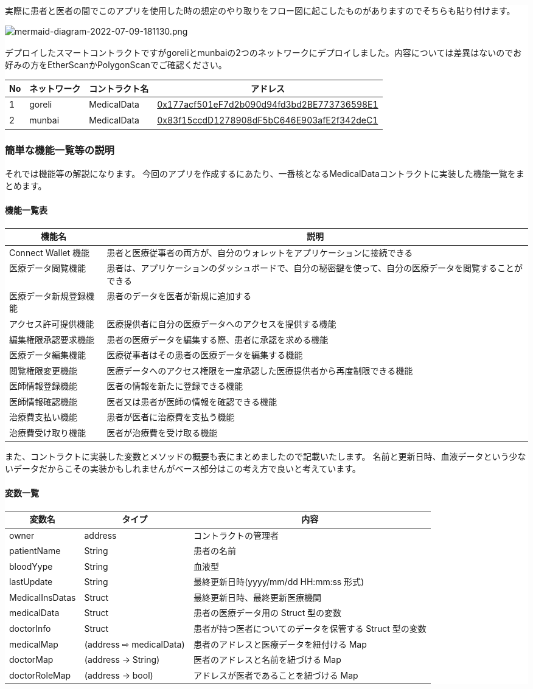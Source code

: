実際に患者と医者の間でこのアプリを使用した時の想定のやり取りをフロー図に起こしたものがありますのでそちらも貼り付けます。

![mermaid-diagram-2022-07-09-181130.png](https://qiita-image-store.s3.ap-northeast-1.amazonaws.com/0/1299653/7e41dd3c-a000-fd51-6290-96955432989a.png)

デプロイしたスマートコントラクトですがgoreliとmunbaiの2つのネットワークにデプロイしました。内容については差異はないのでお好みの方をEtherScanかPolygonScanでご確認ください。

| No  | ネットワーク | コントラクト名 | アドレス                                                                                                                                   |
| --- | ------------ | -------------- | ------------------------------------------------------------------------------------------------------------------------------------------ |
| 1   | goreli       | MedicalData    | <a href="https://goerli.etherscan.io/address/0x177acf501eF7d2b090d94fd3bd2BE773736598E1">0x177acf501eF7d2b090d94fd3bd2BE773736598E1</a>    |
| 2   | munbai       | MedicalData    | <a href="https://mumbai.polygonscan.com/address/0x83f15ccdD1278908dF5bC646E903afE2f342deC1">0x83f15ccdD1278908dF5bC646E903afE2f342deC1</a> |

### 簡単な機能一覧等の説明

それでは機能等の解説になります。
今回のアプリを作成するにあたり、一番核となるMedicalDataコントラクトに実装した機能一覧をまとめます。

#### 機能一覧表

| 機能名                 | 説明                                                                                                     |
| ---------------------- | -------------------------------------------------------------------------------------------------------- |
| Connect Wallet 機能    | 患者と医療従事者の両方が、自分のウォレットをアプリケーションに接続できる                                 |
| 医療データ閲覧機能     | 患者は、アプリケーションのダッシュボードで、自分の秘密鍵を使って、自分の医療データを閲覧することができる |
| 医療データ新規登録機能 | 患者のデータを医者が新規に追加する                                                                       |
| アクセス許可提供機能   | 医療提供者に自分の医療データへのアクセスを提供する機能                                                   |
| 編集権限承認要求機能   | 患者の医療データを編集する際、患者に承認を求める機能                                                     |
| 医療データ編集機能     | 医療従事者はその患者の医療データを編集する機能                                                           |
| 閲覧権限変更機能       | 医療データへのアクセス権限を一度承認した医療提供者から再度制限できる機能                                 |
| 医師情報登録機能       | 医者の情報を新たに登録できる機能                                                                         |
| 医師情報確認機能       | 医者又は患者が医師の情報を確認できる機能                                                                 |
| 治療費支払い機能       | 患者が医者に治療費を支払う機能                                                                           |
| 治療費受け取り機能     | 医者が治療費を受け取る機能                                                                               |

また、コントラクトに実装した変数とメソッドの概要も表にまとめましたので記載いたします。
名前と更新日時、血液データという少ないデータだからこその実装かもしれませんがベース部分はこの考え方で良いと考えています。

#### 変数一覧

| 変数名           | タイプ                          | 内容                                                                       |
| ---------------- | ------------------------------- | -------------------------------------------------------------------------- |
| owner            | address                         | コントラクトの管理者                                                       |
| patientName      | String                          | 患者の名前                                                                 |
| bloodYype        | String                          | 血液型                                                                     |
| lastUpdate       | String                          | 最終更新日時(yyyy/mm/dd HH:mm:ss 形式)                                     |
| MedicalInsDatas  | Struct                          | 最終更新日時、最終更新医療機関                                             |
| medicalData      | Struct                          | 患者の医療データ用の Struct 型の変数                                       |
| doctorInfo       | Struct                          | 患者が持つ医者についてのデータを保管する Struct 型の変数                   |
| medicalMap       | (address ⇨ medicalData)         | 患者のアドレスと医療データを紐付ける Map                                   |
| doctorMap        | (address → String)              | 医者のアドレスと名前を紐づける Map                                         |
| doctorRoleMap    | (address → bool)                | アドレスが医者であることを紐づける Map                                     |